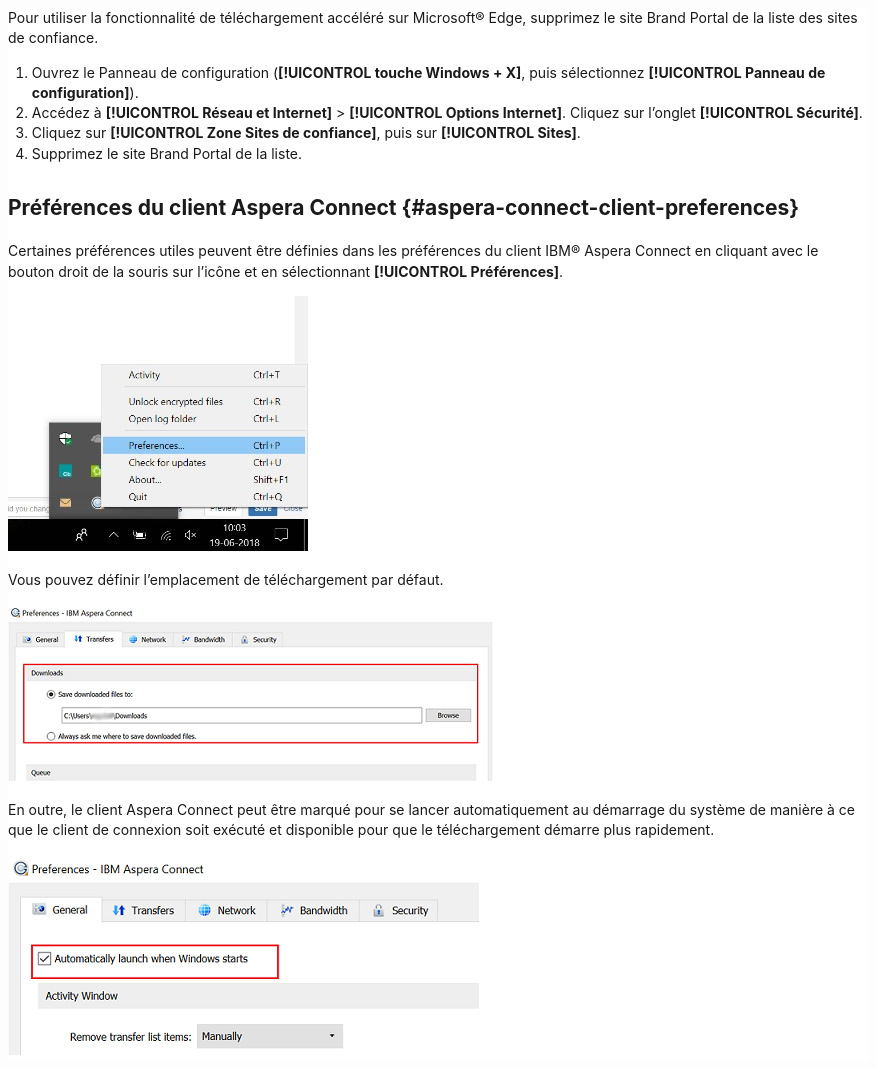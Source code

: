 Pour utiliser la fonctionnalité de téléchargement accéléré sur Microsoft® Edge, supprimez le site Brand Portal de la liste des sites de confiance.

1. Ouvrez le Panneau de configuration (**[!UICONTROL touche Windows + X]**, puis sélectionnez **[!UICONTROL Panneau de configuration]**).
1. Accédez à **[!UICONTROL Réseau et Internet]** > **[!UICONTROL Options Internet]**. Cliquez sur l’onglet **[!UICONTROL Sécurité]**.
1. Cliquez sur **[!UICONTROL Zone Sites de confiance]**, puis sur **[!UICONTROL Sites]**.
1. Supprimez le site Brand Portal de la liste.

## Préférences du client Aspera Connect {#aspera-connect-client-preferences}

Certaines préférences utiles peuvent être définies dans les préférences du client IBM® Aspera Connect en cliquant avec le bouton droit de la souris sur l’icône et en sélectionnant **[!UICONTROL Préférences]**.

![](assets/download_assets_frombrandportalimg19.png)

Vous pouvez définir l’emplacement de téléchargement par défaut.

![](assets/aspera-preferences.png)

En outre, le client Aspera Connect peut être marqué pour se lancer automatiquement au démarrage du système de manière à ce que le client de connexion soit exécuté et disponible pour que le téléchargement démarre plus rapidement.

![](assets/aspera-automaticallylaunch.png)
